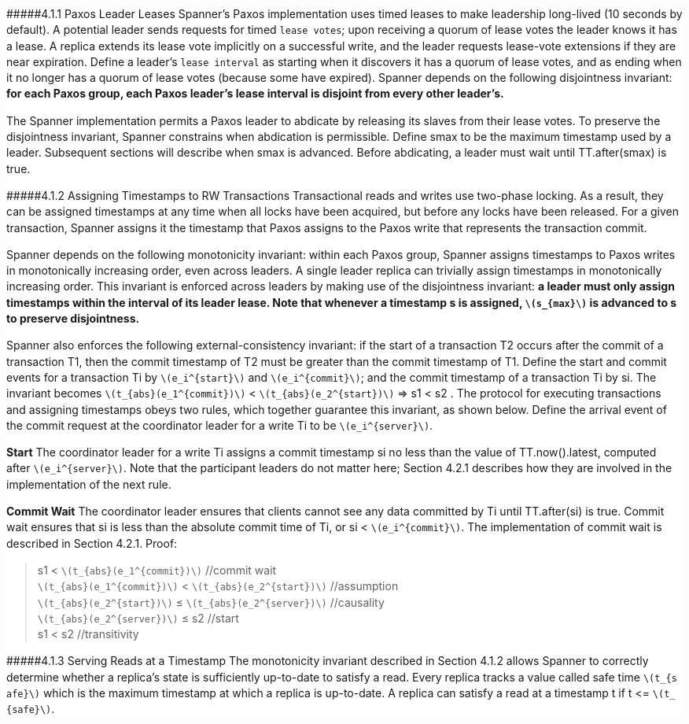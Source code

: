 #####4.1.1 Paxos Leader Leases
Spanner’s Paxos implementation uses timed leases to make leadership long-lived (10 seconds by default). A potential leader sends requests for timed `lease votes`; upon receiving a quorum of lease votes the leader knows it has a lease. A replica extends its lease vote implicitly on a successful write, and the leader requests lease-vote extensions if they are near expiration. Define a leader’s `lease interval` as starting when it discovers it has a quorum of lease votes, and as ending when it no longer has a quorum of lease votes (because some have expired). Spanner depends on the following disjointness invariant: **for each Paxos group, each Paxos leader’s lease interval is disjoint from every other leader’s.**

The Spanner implementation permits a Paxos leader to abdicate by releasing its slaves from their lease votes. To preserve the disjointness invariant, Spanner constrains when abdication is permissible. Define smax to be the maximum timestamp used by a leader. Subsequent sections will describe when smax is advanced. Before abdicating, a leader must wait until TT.after(smax) is true.

#####4.1.2 Assigning Timestamps to RW Transactions
Transactional reads and writes use two-phase locking. As a result, they can be assigned timestamps at any time when all locks have been acquired, but before any locks have been released. For a given transaction, Spanner assigns it the timestamp that Paxos assigns to the Paxos write that represents the transaction commit.

Spanner depends on the following monotonicity invariant: within each Paxos group, Spanner assigns timestamps to Paxos writes in monotonically increasing order, even across leaders. A single leader replica can trivially assign timestamps in monotonically increasing order. This invariant is enforced across leaders by making use of the disjointness invariant: **a leader must only assign timestamps within the interval of its leader lease. Note that whenever a timestamp s is assigned, `\(s_{max}\)` is advanced to s to preserve disjointness.**

Spanner also enforces the following external-consistency invariant: if the start of a transaction T2 occurs after the commit of a transaction T1, then the commit timestamp of T2 must be greater than the commit timestamp of T1. Define the start and commit events for a transaction Ti by `\(e_i^{start}\)` and `\(e_i^{commit}\)`; and the commit timestamp of a transaction Ti by si. The invariant becomes `\(t_{abs}(e_1^{commit})\)` < `\(t_{abs}(e_2^{start})\)` ⇒ s1 < s2 . The protocol for executing transactions and assigning timestamps obeys two rules, which together guarantee this invariant, as shown below. Define the arrival event of the commit request at the coordinator leader for a write Ti to be `\(e_i^{server}\)`.

**Start** The coordinator leader for a write Ti assigns a commit timestamp si no less than the value of TT.now().latest, computed after `\(e_i^{server}\)`. Note that the participant leaders do not matter here; Section 4.2.1 describes how they are involved in the implementation of the next rule.

**Commit Wait** The coordinator leader ensures that clients cannot see any data committed by Ti until TT.after(si) is true. Commit wait ensures that si is less than the absolute commit time of Ti, or si < `\(e_i^{commit}\)`. The implementation of commit wait is described in Section 4.2.1. Proof:

>s1 < `\(t_{abs}(e_1^{commit})\)`  //commit wait  
>`\(t_{abs}(e_1^{commit})\)` < `\(t_{abs}(e_2^{start})\)` //assumption  
>`\(t_{abs}(e_2^{start})\)` ≤ `\(t_{abs}(e_2^{server})\)` //causality  
>`\(t_{abs}(e_2^{server})\)` ≤ s2 //start  
>s1 < s2 //transitivity

#####4.1.3 Serving Reads at a Timestamp
The monotonicity invariant described in Section 4.1.2 allows Spanner to correctly determine whether a replica’s state is sufficiently up-to-date to satisfy a read. Every replica tracks a value called safe time `\(t_{safe}\)` which is the maximum timestamp at which a replica is up-to-date. A replica can satisfy a read at a timestamp t if t <= `\(t_{safe}\)`.
